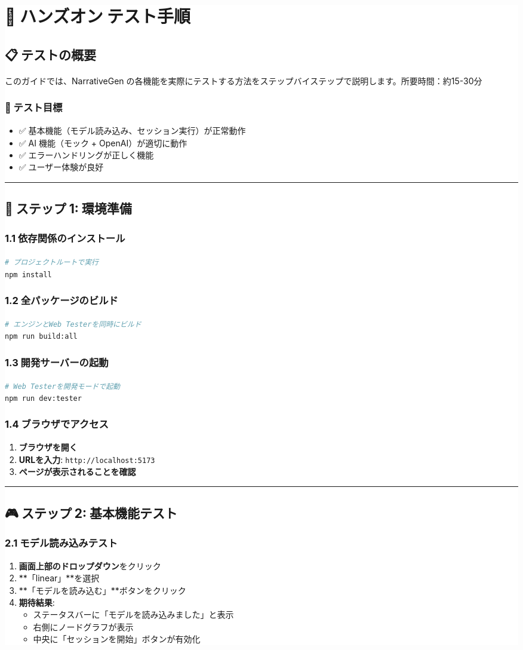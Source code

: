 # 🧪 ハンズオン テスト手順

## 📋 テストの概要

このガイドでは、NarrativeGen の各機能を実際にテストする方法をステップバイステップで説明します。所要時間：約15-30分

### 🎯 テスト目標
- ✅ 基本機能（モデル読み込み、セッション実行）が正常動作
- ✅ AI 機能（モック + OpenAI）が適切に動作
- ✅ エラーハンドリングが正しく機能
- ✅ ユーザー体験が良好

---

## 🚀 ステップ 1: 環境準備

### 1.1 依存関係のインストール
```bash
# プロジェクトルートで実行
npm install
```

### 1.2 全パッケージのビルド
```bash
# エンジンとWeb Testerを同時にビルド
npm run build:all
```

### 1.3 開発サーバーの起動
```bash
# Web Testerを開発モードで起動
npm run dev:tester
```

### 1.4 ブラウザでアクセス
1. **ブラウザを開く**
2. **URLを入力**: `http://localhost:5173`
3. **ページが表示されることを確認**

---

## 🎮 ステップ 2: 基本機能テスト

### 2.1 モデル読み込みテスト
1. **画面上部のドロップダウン**をクリック
2. **「linear」**を選択
3. **「モデルを読み込む」**ボタンをクリック
4. **期待結果**: 
   - ステータスバーに「モデルを読み込みました」と表示
   - 右側にノードグラフが表示
   - 中央に「セッションを開始」ボタンが有効化
